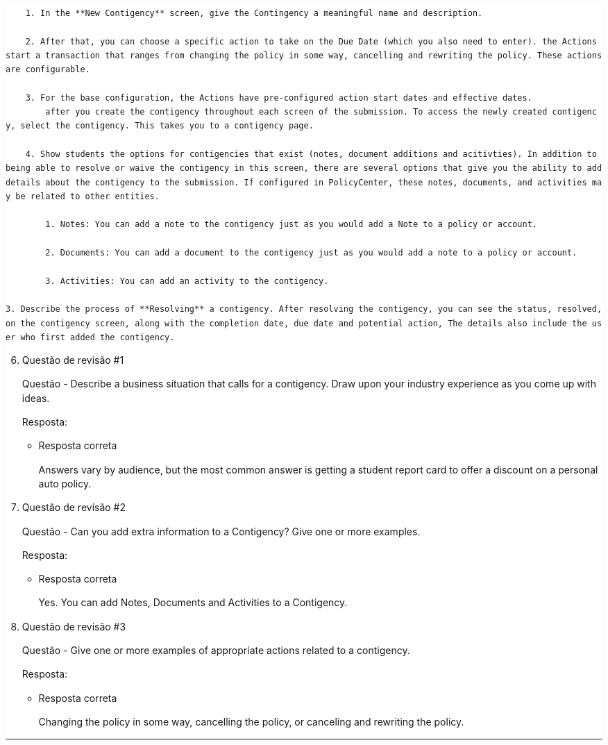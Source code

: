         1. In the **New Contigency** screen, give the Contingency a meaningful name and description.
        
        2. After that, you can choose a specific action to take on the Due Date (which you also need to enter). the Actions start a transaction that ranges from changing the policy in some way, cancelling and rewriting the policy. These actions are configurable.
        
        3. For the base configuration, the Actions have pre-configured action start dates and effective dates.  
            after you create the contigency throughout each screen of the submission. To access the newly created contigency, select the contigency. This takes you to a contigency page.
        
        4. Show students the options for contigencies that exist (notes, document additions and acitivties). In addition to being able to resolve or waive the contigency in this screen, there are several options that give you the ability to add details about the contigency to the submission. If configured in PolicyCenter, these notes, documents, and activities may be related to other entities.
            
            1. Notes: You can add a note to the contigency just as you would add a Note to a policy or account.
            
            2. Documents: You can add a document to the contigency just as you would add a note to a policy or account.
            
            3. Activities: You can add an activity to the contigency.
    
    3. Describe the process of **Resolving** a contigency. After resolving the contigency, you can see the status, resolved, on the contigency screen, along with the completion date, due date and potential action, The details also include the user who first added the contigency.

6. Questão de revisão #1
    
    Questão - Describe a business situation that calls for a contigency. Draw upon your industry experience as you come up with ideas.
    
    Resposta:
    
    - Resposta correta
        
        Answers vary by audience, but the most common answer is getting a student report card to offer a discount on a personal auto policy.
        

7. Questão de revisão #2
    
    Questão - Can you add extra information to a Contigency? Give one or more examples.
    
    Resposta:
    
    - Resposta correta
        
        Yes. You can add Notes, Documents and Activities to a Contigency.
        

8. Questão de revisão #3
    
    Questão - Give one or more examples of appropriate actions related to a contigency.
    
    Resposta:
    
    - Resposta correta
        
        Changing the policy in some way, cancelling the policy, or canceling and rewriting the policy.
        

---

